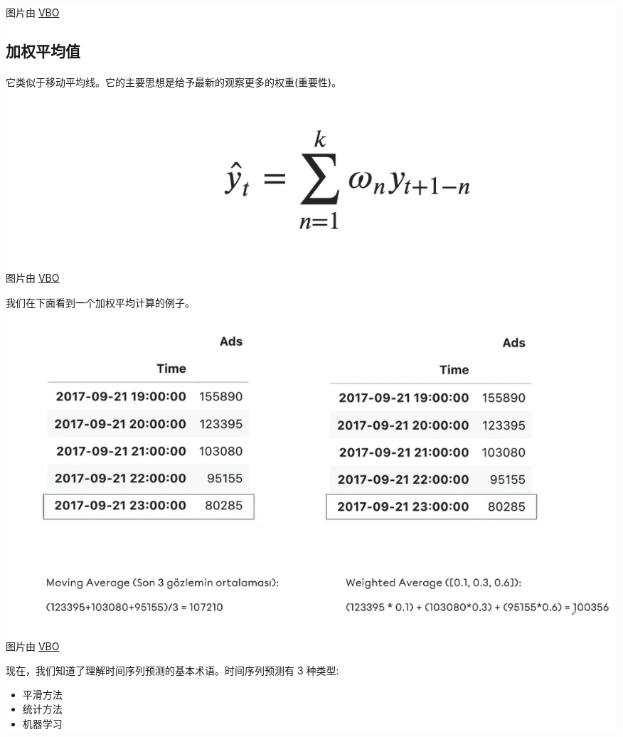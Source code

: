 图片由 [VBO](https://www.veribilimiokulu.com/)

## 加权平均值

它类似于移动平均线。它的主要思想是给予最新的观察更多的权重(重要性)。

![](img/a022d608142619c7afcb216f0d1c76e0.png)

图片由 [VBO](https://www.veribilimiokulu.com/)

我们在下面看到一个加权平均计算的例子。

![](img/2f8274c679ebb12e4ab5bdb50ce55b9a.png)

图片由 [VBO](https://www.veribilimiokulu.com/)

现在，我们知道了理解时间序列预测的基本术语。时间序列预测有 3 种类型:

*   平滑方法
*   统计方法
*   机器学习

